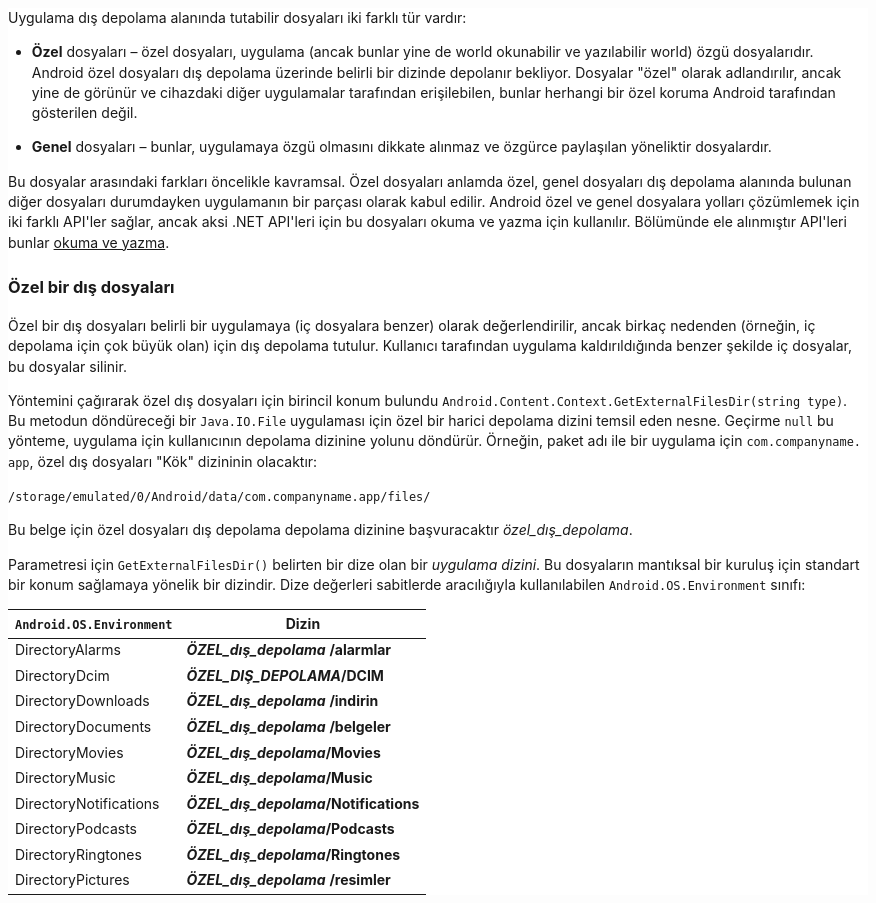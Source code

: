 Uygulama dış depolama alanında tutabilir dosyaları iki farklı tür vardır:

* **Özel** dosyaları &ndash; özel dosyaları, uygulama (ancak bunlar yine de world okunabilir ve yazılabilir world) özgü dosyalarıdır. Android özel dosyaları dış depolama üzerinde belirli bir dizinde depolanır bekliyor. Dosyalar "özel" olarak adlandırılır, ancak yine de görünür ve cihazdaki diğer uygulamalar tarafından erişilebilen, bunlar herhangi bir özel koruma Android tarafından gösterilen değil.

* **Genel** dosyaları &ndash; bunlar, uygulamaya özgü olmasını dikkate alınmaz ve özgürce paylaşılan yöneliktir dosyalardır.

Bu dosyalar arasındaki farkları öncelikle kavramsal. Özel dosyaları anlamda özel, genel dosyaları dış depolama alanında bulunan diğer dosyaları durumdayken uygulamanın bir parçası olarak kabul edilir. Android özel ve genel dosyalara yolları çözümlemek için iki farklı API'ler sağlar, ancak aksi .NET API'leri için bu dosyaları okuma ve yazma için kullanılır. Bölümünde ele alınmıştır API'leri bunlar [okuma ve yazma](~/android/platform/files/index.md#reading-or-writing-to-files-on-internal-storage).

### <a name="private-external-files"></a>Özel bir dış dosyaları

Özel bir dış dosyaları belirli bir uygulamaya (iç dosyalara benzer) olarak değerlendirilir, ancak birkaç nedenden (örneğin, iç depolama için çok büyük olan) için dış depolama tutulur. Kullanıcı tarafından uygulama kaldırıldığında benzer şekilde iç dosyalar, bu dosyalar silinir.

Yöntemini çağırarak özel dış dosyaları için birincil konum bulundu `Android.Content.Context.GetExternalFilesDir(string type)`. Bu metodun döndüreceği bir `Java.IO.File` uygulaması için özel bir harici depolama dizini temsil eden nesne. Geçirme `null` bu yönteme, uygulama için kullanıcının depolama dizinine yolunu döndürür. Örneğin, paket adı ile bir uygulama için `com.companyname.app`, özel dış dosyaları "Kök" dizininin olacaktır:

```bash
/storage/emulated/0/Android/data/com.companyname.app/files/
```

Bu belge için özel dosyaları dış depolama depolama dizinine başvuracaktır _özel\_dış\_depolama_.


Parametresi için `GetExternalFilesDir()` belirten bir dize olan bir _uygulama dizini_. Bu dosyaların mantıksal bir kuruluş için standart bir konum sağlamaya yönelik bir dizindir. Dize değerleri sabitlerde aracılığıyla kullanılabilen `Android.OS.Environment` sınıfı:

| `Android.OS.Environment` | Dizin |
|-|-|
| DirectoryAlarms | **_ÖZEL\_dış\_depolama_  /alarmlar** |
| DirectoryDcim | **_ÖZEL\_DIŞ\_DEPOLAMA_/DCIM** |
| DirectoryDownloads | **_ÖZEL\_dış\_depolama_  /indirin** |
| DirectoryDocuments | **_ÖZEL\_dış\_depolama_  /belgeler** |
| DirectoryMovies | **_ÖZEL\_dış\_depolama_/Movies** |
| DirectoryMusic | **_ÖZEL\_dış\_depolama_/Music** |
| DirectoryNotifications | **_ÖZEL\_dış\_depolama_/Notifications** |
| DirectoryPodcasts | **_ÖZEL\_dış\_depolama_/Podcasts** |
| DirectoryRingtones | **_ÖZEL\_dış\_depolama_/Ringtones** |
| DirectoryPictures | **_ÖZEL\_dış\_depolama_  /resimler** |
